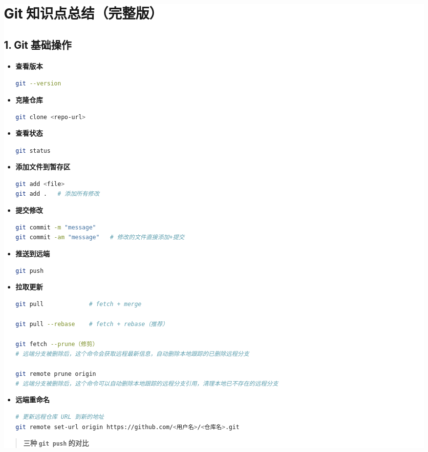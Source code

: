 # Git 知识点总结（完整版）

## 1. Git 基础操作

* **查看版本**

  ```bash
  git --version
  ```
* **克隆仓库**

  ```bash
  git clone <repo-url>
  ```
* **查看状态**

  ```bash
  git status
  ```
* **添加文件到暂存区**

  ```bash
  git add <file>
  git add .   # 添加所有修改
  ```
* **提交修改**

  ```bash
  git commit -m "message"
  git commit -am "message"   # 修改的文件直接添加+提交
  ```
* **推送到远端**

  ```bash
  git push
  ```
* **拉取更新**

  ```bash
  git pull             # fetch + merge
  
  git pull --rebase    # fetch + rebase（推荐）

  git fetch --prune（修剪）
  # 远端分支被删除后，这个命令会获取远程最新信息，自动删除本地跟踪的已删除远程分支

  git remote prune origin 
  # 远端分支被删除后，这个命令可以自动删除本地跟踪的远程分支引用，清理本地已不存在的远程分支
  ```

* **远端重命名**
  ```bash
  # 更新远程仓库 URL 到新的地址
  git remote set-url origin https://github.com/<用户名>/<仓库名>.git
  ```

> **三种 `git push` 的对比**
